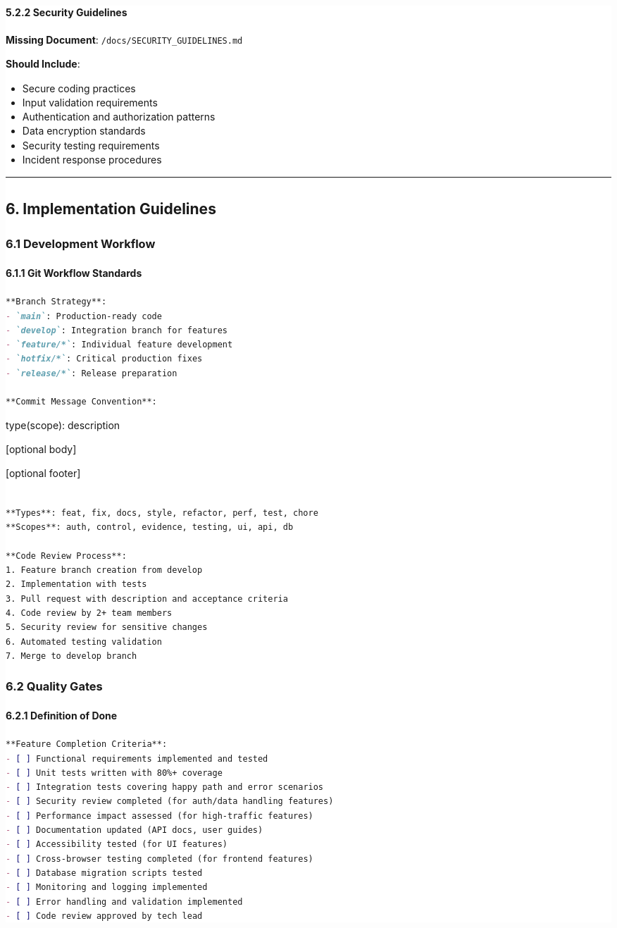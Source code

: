 #### 5.2.2 Security Guidelines
**Missing Document**: `/docs/SECURITY_GUIDELINES.md`

**Should Include**:
- Secure coding practices
- Input validation requirements
- Authentication and authorization patterns
- Data encryption standards
- Security testing requirements
- Incident response procedures

---

## 6. Implementation Guidelines

### 6.1 Development Workflow

#### 6.1.1 Git Workflow Standards
```markdown
**Branch Strategy**:
- `main`: Production-ready code
- `develop`: Integration branch for features
- `feature/*`: Individual feature development
- `hotfix/*`: Critical production fixes
- `release/*`: Release preparation

**Commit Message Convention**:
```
type(scope): description

[optional body]

[optional footer]
```

**Types**: feat, fix, docs, style, refactor, perf, test, chore
**Scopes**: auth, control, evidence, testing, ui, api, db

**Code Review Process**:
1. Feature branch creation from develop
2. Implementation with tests
3. Pull request with description and acceptance criteria
4. Code review by 2+ team members
5. Security review for sensitive changes
6. Automated testing validation
7. Merge to develop branch
```

### 6.2 Quality Gates

#### 6.2.1 Definition of Done
```markdown
**Feature Completion Criteria**:
- [ ] Functional requirements implemented and tested
- [ ] Unit tests written with 80%+ coverage
- [ ] Integration tests covering happy path and error scenarios
- [ ] Security review completed (for auth/data handling features)
- [ ] Performance impact assessed (for high-traffic features)
- [ ] Documentation updated (API docs, user guides)
- [ ] Accessibility tested (for UI features)
- [ ] Cross-browser testing completed (for frontend features)
- [ ] Database migration scripts tested
- [ ] Monitoring and logging implemented
- [ ] Error handling and validation implemented
- [ ] Code review approved by tech lead
```